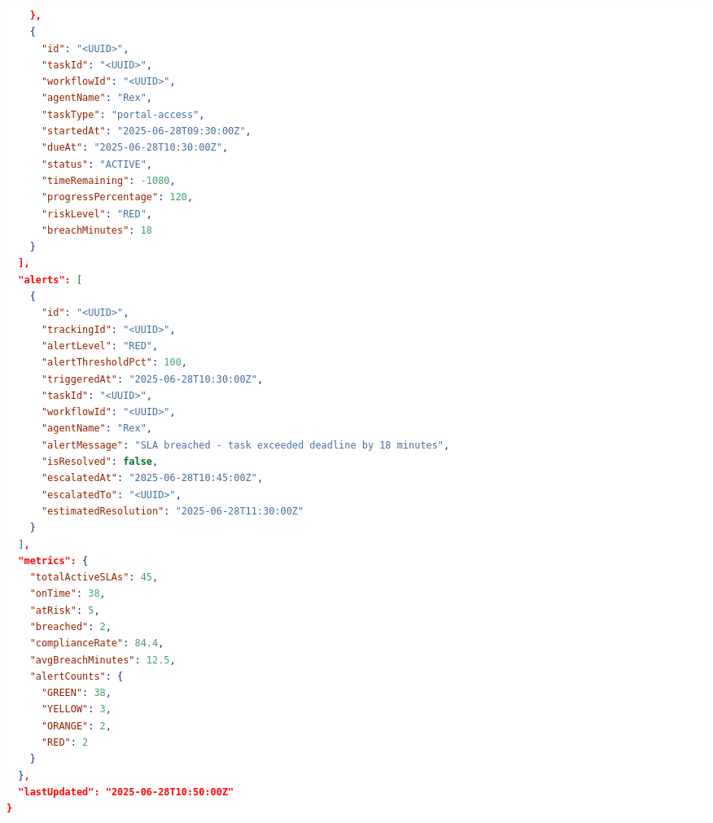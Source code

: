 ```json
    },
    {
      "id": "<UUID>",
      "taskId": "<UUID>",
      "workflowId": "<UUID>",
      "agentName": "Rex",
      "taskType": "portal-access",
      "startedAt": "2025-06-28T09:30:00Z",
      "dueAt": "2025-06-28T10:30:00Z",
      "status": "ACTIVE",
      "timeRemaining": -1080,
      "progressPercentage": 120,
      "riskLevel": "RED",
      "breachMinutes": 18
    }
  ],
  "alerts": [
    {
      "id": "<UUID>",
      "trackingId": "<UUID>",
      "alertLevel": "RED",
      "alertThresholdPct": 100,
      "triggeredAt": "2025-06-28T10:30:00Z",
      "taskId": "<UUID>",
      "workflowId": "<UUID>",
      "agentName": "Rex",
      "alertMessage": "SLA breached - task exceeded deadline by 18 minutes",
      "isResolved": false,
      "escalatedAt": "2025-06-28T10:45:00Z",
      "escalatedTo": "<UUID>",
      "estimatedResolution": "2025-06-28T11:30:00Z"
    }
  ],
  "metrics": {
    "totalActiveSLAs": 45,
    "onTime": 38,
    "atRisk": 5,
    "breached": 2,
    "complianceRate": 84.4,
    "avgBreachMinutes": 12.5,
    "alertCounts": {
      "GREEN": 38,
      "YELLOW": 3,
      "ORANGE": 2,
      "RED": 2
    }
  },
  "lastUpdated": "2025-06-28T10:50:00Z"
}
```
